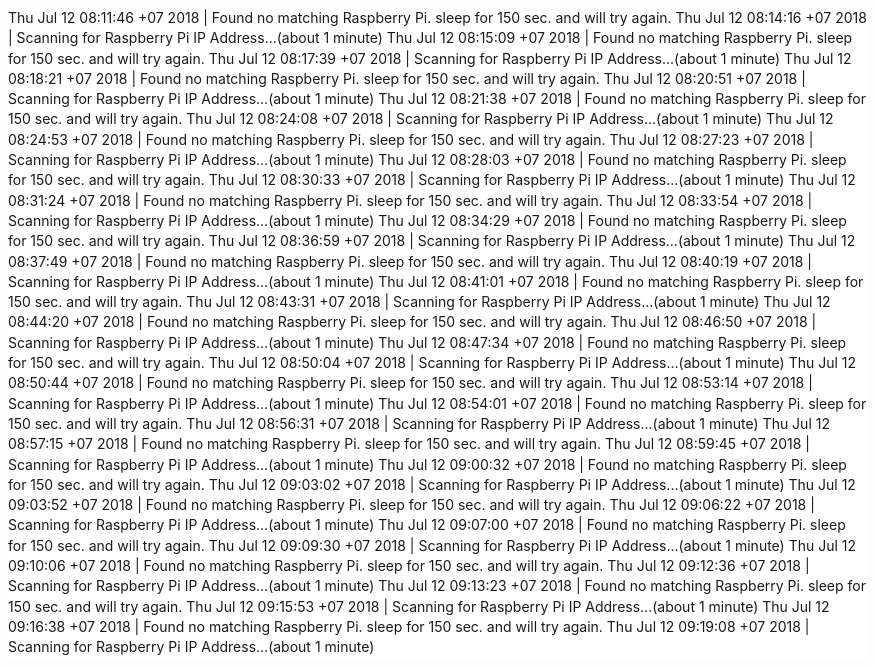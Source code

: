 Thu Jul 12 08:11:46 +07 2018 | Found no matching Raspberry Pi. sleep for 150 sec. and will try again.
Thu Jul 12 08:14:16 +07 2018 | Scanning for Raspberry Pi IP Address...(about 1 minute)
Thu Jul 12 08:15:09 +07 2018 | Found no matching Raspberry Pi. sleep for 150 sec. and will try again.
Thu Jul 12 08:17:39 +07 2018 | Scanning for Raspberry Pi IP Address...(about 1 minute)
Thu Jul 12 08:18:21 +07 2018 | Found no matching Raspberry Pi. sleep for 150 sec. and will try again.
Thu Jul 12 08:20:51 +07 2018 | Scanning for Raspberry Pi IP Address...(about 1 minute)
Thu Jul 12 08:21:38 +07 2018 | Found no matching Raspberry Pi. sleep for 150 sec. and will try again.
Thu Jul 12 08:24:08 +07 2018 | Scanning for Raspberry Pi IP Address...(about 1 minute)
Thu Jul 12 08:24:53 +07 2018 | Found no matching Raspberry Pi. sleep for 150 sec. and will try again.
Thu Jul 12 08:27:23 +07 2018 | Scanning for Raspberry Pi IP Address...(about 1 minute)
Thu Jul 12 08:28:03 +07 2018 | Found no matching Raspberry Pi. sleep for 150 sec. and will try again.
Thu Jul 12 08:30:33 +07 2018 | Scanning for Raspberry Pi IP Address...(about 1 minute)
Thu Jul 12 08:31:24 +07 2018 | Found no matching Raspberry Pi. sleep for 150 sec. and will try again.
Thu Jul 12 08:33:54 +07 2018 | Scanning for Raspberry Pi IP Address...(about 1 minute)
Thu Jul 12 08:34:29 +07 2018 | Found no matching Raspberry Pi. sleep for 150 sec. and will try again.
Thu Jul 12 08:36:59 +07 2018 | Scanning for Raspberry Pi IP Address...(about 1 minute)
Thu Jul 12 08:37:49 +07 2018 | Found no matching Raspberry Pi. sleep for 150 sec. and will try again.
Thu Jul 12 08:40:19 +07 2018 | Scanning for Raspberry Pi IP Address...(about 1 minute)
Thu Jul 12 08:41:01 +07 2018 | Found no matching Raspberry Pi. sleep for 150 sec. and will try again.
Thu Jul 12 08:43:31 +07 2018 | Scanning for Raspberry Pi IP Address...(about 1 minute)
Thu Jul 12 08:44:20 +07 2018 | Found no matching Raspberry Pi. sleep for 150 sec. and will try again.
Thu Jul 12 08:46:50 +07 2018 | Scanning for Raspberry Pi IP Address...(about 1 minute)
Thu Jul 12 08:47:34 +07 2018 | Found no matching Raspberry Pi. sleep for 150 sec. and will try again.
Thu Jul 12 08:50:04 +07 2018 | Scanning for Raspberry Pi IP Address...(about 1 minute)
Thu Jul 12 08:50:44 +07 2018 | Found no matching Raspberry Pi. sleep for 150 sec. and will try again.
Thu Jul 12 08:53:14 +07 2018 | Scanning for Raspberry Pi IP Address...(about 1 minute)
Thu Jul 12 08:54:01 +07 2018 | Found no matching Raspberry Pi. sleep for 150 sec. and will try again.
Thu Jul 12 08:56:31 +07 2018 | Scanning for Raspberry Pi IP Address...(about 1 minute)
Thu Jul 12 08:57:15 +07 2018 | Found no matching Raspberry Pi. sleep for 150 sec. and will try again.
Thu Jul 12 08:59:45 +07 2018 | Scanning for Raspberry Pi IP Address...(about 1 minute)
Thu Jul 12 09:00:32 +07 2018 | Found no matching Raspberry Pi. sleep for 150 sec. and will try again.
Thu Jul 12 09:03:02 +07 2018 | Scanning for Raspberry Pi IP Address...(about 1 minute)
Thu Jul 12 09:03:52 +07 2018 | Found no matching Raspberry Pi. sleep for 150 sec. and will try again.
Thu Jul 12 09:06:22 +07 2018 | Scanning for Raspberry Pi IP Address...(about 1 minute)
Thu Jul 12 09:07:00 +07 2018 | Found no matching Raspberry Pi. sleep for 150 sec. and will try again.
Thu Jul 12 09:09:30 +07 2018 | Scanning for Raspberry Pi IP Address...(about 1 minute)
Thu Jul 12 09:10:06 +07 2018 | Found no matching Raspberry Pi. sleep for 150 sec. and will try again.
Thu Jul 12 09:12:36 +07 2018 | Scanning for Raspberry Pi IP Address...(about 1 minute)
Thu Jul 12 09:13:23 +07 2018 | Found no matching Raspberry Pi. sleep for 150 sec. and will try again.
Thu Jul 12 09:15:53 +07 2018 | Scanning for Raspberry Pi IP Address...(about 1 minute)
Thu Jul 12 09:16:38 +07 2018 | Found no matching Raspberry Pi. sleep for 150 sec. and will try again.
Thu Jul 12 09:19:08 +07 2018 | Scanning for Raspberry Pi IP Address...(about 1 minute)